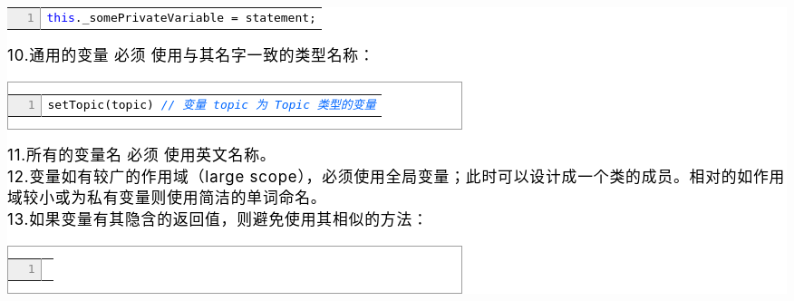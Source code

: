<table cellspacing="0" cellpadding="0" style="font:normal normal normal 13px/1.4em Monaco, 'Lucida Console', monospace;border-width:0px;"><tbody style="font:normal normal normal 13px/1.4em Monaco, 'Lucida Console', monospace;"><tr style="font:normal normal normal 13px/1.4em Monaco, 'Lucida Console', monospace;"><td class="line-numbers" style="font:normal normal normal 13px/1.4em Monaco, 'Lucida Console', monospace;border-top-width:0px;border-right-width:1px;border-bottom-width:0px;border-left-width:0px;text-align:right;color:#888888;background-color:#eeeeee;border-right-style:solid;border-right-color:#9f9f9f;">
<div style="font:normal normal normal 13px/1.4em Monaco, 'Lucida Console', monospace;width:23px;">1</div>
</td>
<td style="font:normal normal normal 13px/1.4em Monaco, 'Lucida Console', monospace;border-width:0px;">
<div class="javascript codecolorer" style="text-align:left;font:normal normal normal 13px/1.4em Monaco, 'Lucida Console', monospace;color:#000000;background-color:#ffffff;"><span class="kw1" style="font:normal normal normal 13px/1.4em Monaco, 'Lucida Console', monospace;color:#0000ff;">this</span>._somePrivateVariable <span class="sy0" style="font:normal normal normal 13px/1.4em Monaco, 'Lucida Console', monospace;color:#000000;">=</span> statement<span class="sy0" style="font:normal normal normal 13px/1.4em Monaco, 'Lucida Console', monospace;color:#000000;">;</span></div>
</td>
</tr></tbody></table></div>
<p style="font-size:1.2em;line-height:1.4em;color:#000000;letter-spacing:.05em;">10.通用的变量 必须 使用与其名字一致的类型名称：</p>
<div class="codecolorer-container javascript mac-classic" style="text-align:left;font:normal normal normal 13px/1.4em Monaco, 'Lucida Console', monospace;color:#000000;background-color:#ffffff;width:500px;border-width:1px;border-color:#9f9f9f;border-style:solid;">
<table cellspacing="0" cellpadding="0" style="font:normal normal normal 13px/1.4em Monaco, 'Lucida Console', monospace;border-width:0px;"><tbody style="font:normal normal normal 13px/1.4em Monaco, 'Lucida Console', monospace;"><tr style="font:normal normal normal 13px/1.4em Monaco, 'Lucida Console', monospace;"><td class="line-numbers" style="font:normal normal normal 13px/1.4em Monaco, 'Lucida Console', monospace;border-top-width:0px;border-right-width:1px;border-bottom-width:0px;border-left-width:0px;text-align:right;color:#888888;background-color:#eeeeee;border-right-style:solid;border-right-color:#9f9f9f;">
<div style="font:normal normal normal 13px/1.4em Monaco, 'Lucida Console', monospace;width:23px;">1</div>
</td>
<td style="font:normal normal normal 13px/1.4em Monaco, 'Lucida Console', monospace;border-width:0px;">
<div class="javascript codecolorer" style="text-align:left;font:normal normal normal 13px/1.4em Monaco, 'Lucida Console', monospace;color:#000000;background-color:#ffffff;">setTopic<span class="br0" style="font:normal normal normal 13px/1.4em Monaco, 'Lucida Console', monospace;color:#000000;">(</span>topic<span class="br0" style="font:normal normal normal 13px/1.4em Monaco, 'Lucida Console', monospace;color:#000000;">)</span> <span class="co1" style="font:normal normal normal 13px/1.4em Monaco, 'Lucida Console', monospace;color:#0066ff;font-style:italic;">// 变量 topic 为 Topic 类型的变量</span></div>
</td>
</tr></tbody></table></div>
<p style="font-size:1.2em;line-height:1.4em;color:#000000;letter-spacing:.05em;">11.所有的变量名 必须 使用英文名称。<br />12.变量如有较广的作用域（large scope），必须使用全局变量；此时可以设计成一个类的成员。相对的如作用域较小或为私有变量则使用简洁的单词命名。<br />13.如果变量有其隐含的返回值，则避免使用其相似的方法：</p>
<div class="codecolorer-container javascript mac-classic" style="text-align:left;font:normal normal normal 13px/1.4em Monaco, 'Lucida Console', monospace;color:#000000;background-color:#ffffff;width:500px;border-width:1px;border-color:#9f9f9f;border-style:solid;">
<table cellspacing="0" cellpadding="0" style="font:normal normal normal 13px/1.4em Monaco, 'Lucida Console', monospace;border-width:0px;"><tbody style="font:normal normal normal 13px/1.4em Monaco, 'Lucida Console', monospace;"><tr style="font:normal normal normal 13px/1.4em Monaco, 'Lucida Console', monospace;"><td class="line-numbers" style="font:normal normal normal 13px/1.4em Monaco, 'Lucida Console', monospace;border-top-width:0px;border-right-width:1px;border-bottom-width:0px;border-left-width:0px;text-align:right;color:#888888;background-color:#eeeeee;border-right-style:solid;border-right-color:#9f9f9f;">
<div style="font:normal normal normal 13px/1.4em Monaco, 'Lucida Console', monospace;width:23px;">1</div>
</td>
<td style="font:normal normal normal 13px/1.4em Monaco, 'Lucida Console', monospace;border-width:0px;">